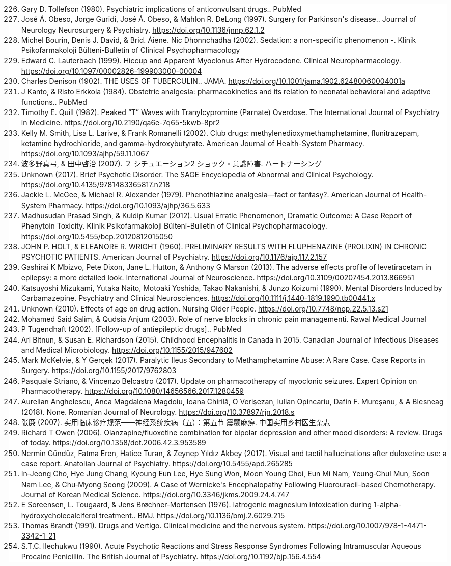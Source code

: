 226. Gary D. Tollefson (1980). Psychiatric implications of anticonvulsant drugs.. PubMed
227. José Á. Obeso, Jorge Guridi, José Á. Obeso, & Mahlon R. DeLong (1997). Surgery for Parkinson's disease.. Journal of Neurology Neurosurgery & Psychiatry. https://doi.org/10.1136/jnnp.62.1.2
228. Michel Bourin, Denis J. David, & Brid. Àiene. Nic Dhonnchadha (2002). Sedation: a non-specific phenomenon -. Klinik Psikofarmakoloji Bülteni-Bulletin of Clinical Psychopharmacology
229. Edward C. Lauterbach (1999). Hiccup and Apparent Myoclonus After Hydrocodone. Clinical Neuropharmacology. https://doi.org/10.1097/00002826-199903000-00004
230. Charles Denison (1902). THE USES OF TUBERCULIN.. JAMA. https://doi.org/10.1001/jama.1902.62480060004001a
231. J Kanto, & Risto Erkkola (1984). Obstetric analgesia: pharmacokinetics and its relation to neonatal behavioral and adaptive functions.. PubMed
232. Timothy E. Quill (1982). Peaked “T” Waves with Tranylcypromine (Parnate) Overdose. The International Journal of Psychiatry in Medicine. https://doi.org/10.2190/qa6e-7q65-5kwb-8pr2
233. Kelly M. Smith, Lisa L. Larive, & Frank Romanelli (2002). Club drugs: methylenedioxymethamphetamine, flunitrazepam, ketamine hydrochloride, and gamma-hydroxybutyrate. American Journal of Health-System Pharmacy. https://doi.org/10.1093/ajhp/59.11.1067
234. 波多野真弓, & 田中啓治 (2007). ２ シチュエーション2 ショック・意識障害. ハートナーシング
235. Unknown (2017). Brief Psychotic Disorder. The SAGE Encyclopedia of Abnormal and Clinical Psychology. https://doi.org/10.4135/9781483365817.n218
236. Jackie L. McGee, & Michael R. Alexander (1979). Phenothiazine analgesia—fact or fantasy?. American Journal of Health-System Pharmacy. https://doi.org/10.1093/ajhp/36.5.633
237. Madhusudan Prasad Singh, & Kuldip Kumar (2012). Usual Erratic Phenomenon, Dramatic Outcome: A Case Report of Phenytoin Toxicity. Klinik Psikofarmakoloji Bülteni-Bulletin of Clinical Psychopharmacology. https://doi.org/10.5455/bcp.20120812015050
238. JOHN P. HOLT, & ELEANORE R. WRIGHT (1960). PRELIMINARY RESULTS WITH FLUPHENAZINE (PROLIXIN) IN CHRONIC PSYCHOTIC PATIENTS. American Journal of Psychiatry. https://doi.org/10.1176/ajp.117.2.157
239. Gashirai K Mbizvo, Pete Dixon, Jane L. Hutton, & Anthony G Marson (2013). The adverse effects profile of levetiracetam in epilepsy: a more detailed look. International Journal of Neuroscience. https://doi.org/10.3109/00207454.2013.866951
240. Katsuyoshi Mizukami, Yutaka Naito, Motoaki Yoshida, Takao Nakanishi, & Junzo Koizumi (1990). Mental Disorders Induced by Carbamazepine. Psychiatry and Clinical Neurosciences. https://doi.org/10.1111/j.1440-1819.1990.tb00441.x
241. Unknown (2010). Effects of age on drug action. Nursing Older People. https://doi.org/10.7748/nop.22.5.13.s21
242. Mohamed Said Salim, & Qudsia Anjum (2003). Role of nerve blocks in chronic pain managementi. Rawal Medical Journal
243. P Tugendhaft (2002). [Follow-up of antiepileptic drugs].. PubMed
244. Ari Bitnun, & Susan E. Richardson (2015). Childhood Encephalitis in Canada in 2015. Canadian Journal of Infectious Diseases and Medical Microbiology. https://doi.org/10.1155/2015/947602
245. Mark McKelvie, & Y Gerçek (2017). Paralytic Ileus Secondary to Methamphetamine Abuse: A Rare Case. Case Reports in Surgery. https://doi.org/10.1155/2017/9762803
246. Pasquale Striano, & Vincenzo Belcastro (2017). Update on pharmacotherapy of myoclonic seizures. Expert Opinion on Pharmacotherapy. https://doi.org/10.1080/14656566.2017.1280459
247. Aurelian Anghelescu, Anca Magdalena Magdoiu, Ioana Chirilă, O Verișezan, Iulian Opincariu, Dafin F. Mureșanu, & A Blesneag (2018). None. Romanian Journal of Neurology. https://doi.org/10.37897/rjn.2018.s
248. 张廉 (2007). 实用临床诊疗规范——神经系统疾病（五）：第五节 震颤麻痹. 中国实用乡村医生杂志
249. Richard T Owen (2006). Olanzapine/fluoxetine combination for bipolar depression and other mood disorders: A review. Drugs of today. https://doi.org/10.1358/dot.2006.42.3.953589
250. Nermin Gündüz, Fatma Eren, Hatice Turan, & Zeynep Yıldız Akbey (2017). Visual and tactil hallucinations after duloxetine use: a case report. Anatolian Journal of Psychiatry. https://doi.org/10.5455/apd.265285
251. In‐Jeong Cho, Hye Jung Chang, Kyoung Eun Lee, Hye Sung Won, Moon Young Choi, Eun Mi Nam, Yeung‐Chul Mun, Soon Nam Lee, & Chu‐Myong Seong (2009). A Case of Wernicke's Encephalopathy Following Fluorouracil-based Chemotherapy. Journal of Korean Medical Science. https://doi.org/10.3346/jkms.2009.24.4.747
252. E Soreensen, L. Tougaard, & Jens Brøchner‐Mortensen (1976). Iatrogenic magnesium intoxication during 1-alpha-hydroxycholecalciferol treatment.. BMJ. https://doi.org/10.1136/bmj.2.6029.215
253. Thomas Brandt (1991). Drugs and Vertigo. Clinical medicine and the nervous system. https://doi.org/10.1007/978-1-4471-3342-1_21
254. S.T.C. Ilechukwu (1990). Acute Psychotic Reactions and Stress Response Syndromes Following Intramuscular Aqueous Procaine Penicillin. The British Journal of Psychiatry. https://doi.org/10.1192/bjp.156.4.554